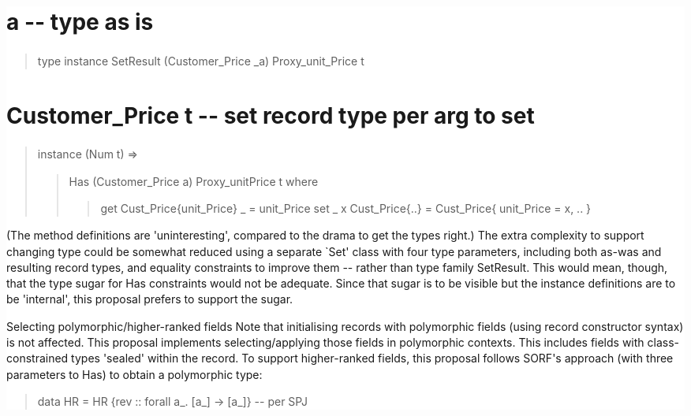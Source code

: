 
# a           -- type as is


>
>
> type instance SetResult (Customer\_Price \_a) Proxy\_unit\_Price t
>
>

# Customer\_Price t      -- set record type per arg to set


>
>
> instance (Num t) =\>
>
>
> >
> >
> > Has (Customer\_Price a) Proxy\_unitPrice t        where
> >
> >
> > >
> > >
> > > get Cust\_Price{unit\_Price} \_ = unit\_Price
> > > set \_ x Cust\_Price{..} = Cust\_Price{ unit\_Price = x, .. }
> > >
> > >
> >
>


(The method definitions are 'uninteresting', compared to the drama to get the types right.)
The extra complexity to support changing type could be somewhat reduced using a separate \`Set' class with four type parameters, including both as-was and resulting record types, and equality constraints to improve them -- rather than type family SetResult.
This would mean, though, that the type sugar for Has constraints would not be adequate. Since that sugar is to be visible but the instance definitions are to be 'internal', this proposal prefers to support the sugar.



Selecting polymorphic/higher-ranked fields
Note that initialising records with polymorphic fields (using record constructor syntax) is not affected. This proposal implements selecting/applying those fields in polymorphic contexts. This includes fields with class-constrained types 'sealed' within the record.
To support higher-ranked fields, this proposal follows SORF's approach (with three parameters to Has) to obtain a polymorphic type:


>
>
> data HR        = HR {rev :: forall a\_. \[a\_\] -\> \[a\_\]}   -- per SPJ
>
>
